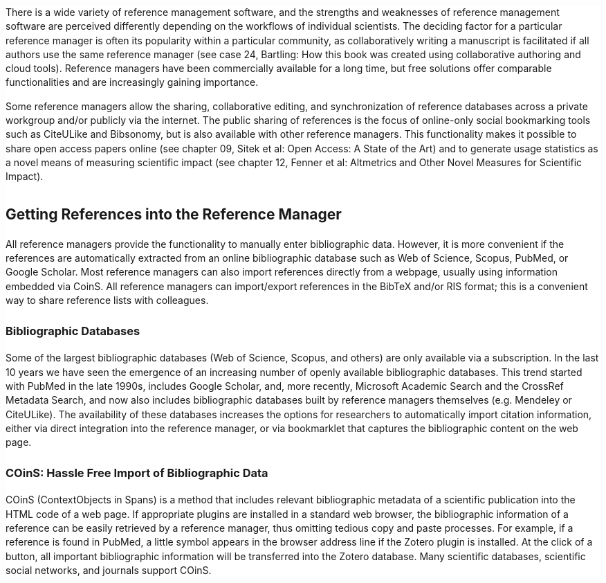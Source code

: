 There is a wide variety of reference management software, and the
strengths and weaknesses of reference management software are perceived
differently depending on the workflows of individual scientists. The
deciding factor for a particular reference manager is often its
popularity within a particular community, as collaboratively writing a
manuscript is facilitated if all authors use the same reference manager
(see case 24, Bartling: How this book was created using collaborative
authoring and cloud tools). Reference managers have been commercially
available for a long time, but free solutions offer comparable
functionalities and are increasingly gaining importance.

Some reference managers allow the sharing, collaborative editing, and
synchronization of reference databases across a private workgroup and/or
publicly via the internet. The public sharing of references is the focus
of online-only social bookmarking tools such as CiteULike and Bibsonomy,
but is also available with other reference managers. This functionality
makes it possible to share open access papers online (see chapter 09,
Sitek et al: Open Access: A State of the Art) and to generate usage
statistics as a novel means of measuring scientific impact (see chapter
12, Fenner et al: Altmetrics and Other Novel Measures for Scientific
Impact).

## Getting References into the Reference Manager

All reference managers provide the functionality to manually enter
bibliographic data. However, it is more convenient if the references are
automatically extracted from an online bibliographic database such as
Web of Science, Scopus, PubMed, or Google Scholar. Most reference
managers can also import references directly from a webpage, usually
using information embedded via CoinS. All reference managers can
import/export references in the BibTeX and/or RIS format; this is a
convenient way to share reference lists with colleagues.

### Bibliographic Databases

Some of the largest bibliographic databases (Web of Science, Scopus, and
others) are only available via a subscription. In the last 10 years we
have seen the emergence of an increasing number of openly available
bibliographic databases. This trend started with PubMed in the late
1990s, includes Google Scholar, and, more recently, Microsoft Academic
Search and the CrossRef Metadata Search, and now also includes
bibliographic databases built by reference managers themselves (e.g.
Mendeley or CiteULike). The availability of these databases increases
the options for researchers to automatically import citation
information, either via direct integration into the reference manager,
or via bookmarklet that captures the bibliographic content on the web
page.

### COinS: Hassle Free Import of Bibliographic Data

COinS (ContextObjects in Spans) is a method that includes relevant
bibliographic metadata of a scientific publication into the HTML code of
a web page. If appropriate plugins are installed in a standard web
browser, the bibliographic information of a reference can be easily
retrieved by a reference manager, thus omitting tedious copy and paste
processes. For example, if a reference is found in PubMed, a little
symbol appears in the browser address line if the Zotero plugin is
installed. At the click of a button, all important bibliographic
information will be transferred into the Zotero database. Many
scientific databases, scientific social networks, and journals support
COinS.
